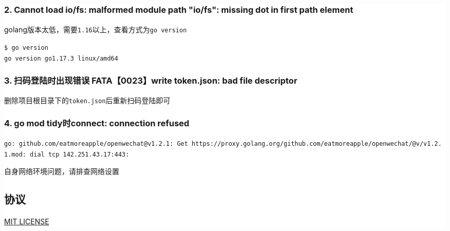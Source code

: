 ### 2. Cannot load io/fs: malformed module path "io/fs": missing dot in first path element

golang版本太低，需要`1.16`以上，查看方式为`go version`

```
$ go version
go version go1.17.3 linux/amd64
```

### 3. 扫码登陆时出现错误 FATA【0023】write token.json: bad file descriptor

删除项目根目录下的`token.json`后重新扫码登陆即可

### 4. go mod tidy时connect: connection refused

```
go: github.com/eatmoreapple/openwechat@v1.2.1: Get https://proxy.golang.org/github.com/eatmoreapple/openwechat/@v/v1.2.1.mod: dial tcp 142.251.43.17:443:
```

自身网络环境问题，请排查网络设置

## 协议

[MIT LICENSE](LICENSE)